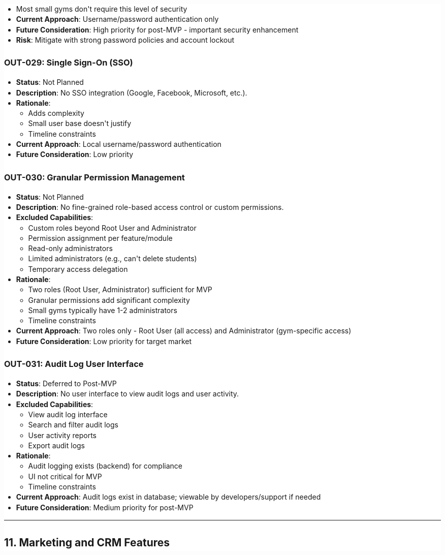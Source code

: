   - Most small gyms don't require this level of security
- **Current Approach**: Username/password authentication only
- **Future Consideration**: High priority for post-MVP - important security enhancement
- **Risk**: Mitigate with strong password policies and account lockout

### OUT-029: Single Sign-On (SSO)
- **Status**: Not Planned
- **Description**: No SSO integration (Google, Facebook, Microsoft, etc.).
- **Rationale**:
  - Adds complexity
  - Small user base doesn't justify
  - Timeline constraints
- **Current Approach**: Local username/password authentication
- **Future Consideration**: Low priority

### OUT-030: Granular Permission Management
- **Status**: Not Planned
- **Description**: No fine-grained role-based access control or custom permissions.
- **Excluded Capabilities**:
  - Custom roles beyond Root User and Administrator
  - Permission assignment per feature/module
  - Read-only administrators
  - Limited administrators (e.g., can't delete students)
  - Temporary access delegation
- **Rationale**:
  - Two roles (Root User, Administrator) sufficient for MVP
  - Granular permissions add significant complexity
  - Small gyms typically have 1-2 administrators
  - Timeline constraints
- **Current Approach**: Two roles only - Root User (all access) and Administrator (gym-specific access)
- **Future Consideration**: Low priority for target market

### OUT-031: Audit Log User Interface
- **Status**: Deferred to Post-MVP
- **Description**: No user interface to view audit logs and user activity.
- **Excluded Capabilities**:
  - View audit log interface
  - Search and filter audit logs
  - User activity reports
  - Export audit logs
- **Rationale**:
  - Audit logging exists (backend) for compliance
  - UI not critical for MVP
  - Timeline constraints
- **Current Approach**: Audit logs exist in database; viewable by developers/support if needed
- **Future Consideration**: Medium priority for post-MVP

---

## 11. Marketing and CRM Features
